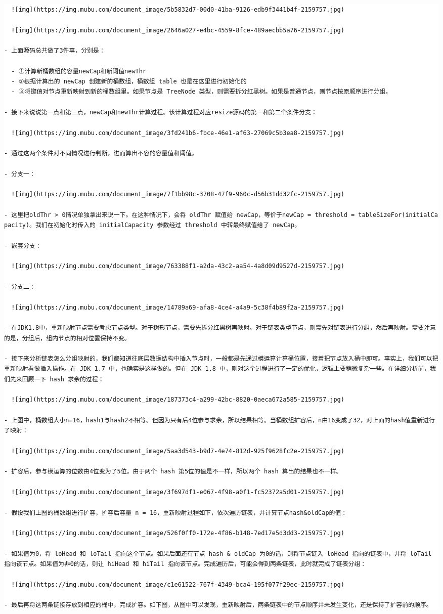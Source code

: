       ![img](https://img.mubu.com/document_image/5b5832d7-00d0-41ba-9126-edb9f3441b4f-2159757.jpg)

      ![img](https://img.mubu.com/document_image/2646a027-e4bc-4559-8fce-489aecbb5a76-2159757.jpg)

    - 上面源码总共做了3件事，分别是：

      - ①计算新桶数组的容量newCap和新阈值newThr
      - ②根据计算出的 newCap 创建新的桶数组，桶数组 table 也是在这里进行初始化的
      - ③将键值对节点重新映射到新的桶数组里。如果节点是 TreeNode 类型，则需要拆分红黑树。如果是普通节点，则节点按原顺序进行分组。

    - 接下来说说第一点和第三点，newCap和newThr计算过程。该计算过程对应resize源码的第一和第二个条件分支：

      ![img](https://img.mubu.com/document_image/3fd241b6-fbce-46e1-af63-27069c5b3ea8-2159757.jpg)

    - 通过这两个条件对不同情况进行判断，进而算出不容的容量值和阈值。

    - 分支一：

      ![img](https://img.mubu.com/document_image/7f1bb98c-3708-47f9-960c-d56b31dd32fc-2159757.jpg)

    - 这里把oldThr > 0情况单独拿出来说一下。在这种情况下，会将 oldThr 赋值给 newCap，等价于newCap = threshold = tableSizeFor(initialCapacity)。我们在初始化时传入的 initialCapacity 参数经过 threshold 中转最终赋值给了 newCap。

    - 嵌套分支：

      ![img](https://img.mubu.com/document_image/763388f1-a2da-43c2-aa54-4a8d09d9527d-2159757.jpg)

    - 分支二：

      ![img](https://img.mubu.com/document_image/14789a69-afa8-4ce4-a4a9-5c38f4b89f2a-2159757.jpg)

    - 在JDK1.8中，重新映射节点需要考虑节点类型。对于树形节点，需要先拆分红黑树再映射。对于链表类型节点，则需先对链表进行分组，然后再映射。需要注意的是，分组后，组内节点的相对位置保持不变。

    - 接下来分析链表怎么分组映射的，我们都知道往底层数据结构中插入节点时，一般都是先通过模运算计算桶位置，接着把节点放入桶中即可。事实上，我们可以把重新映射看做插入操作。在 JDK 1.7 中，也确实是这样做的。但在 JDK 1.8 中，则对这个过程进行了一定的优化，逻辑上要稍微复杂一些。在详细分析前，我们先来回顾一下 hash 求余的过程：

      ![img](https://img.mubu.com/document_image/187373c4-a299-42bc-8820-0aeca672a585-2159757.jpg)

    - 上图中，桶数组大小n=16，hash1与hash2不相等。但因为只有后4位参与求余，所以结果相等。当桶数组扩容后，n由16变成了32，对上面的hash值重新进行了映射：

      ![img](https://img.mubu.com/document_image/5aa3d543-b9d7-4e74-812d-925f9628fc2e-2159757.jpg)

    - 扩容后，参与模运算的位数由4位变为了5位。由于两个 hash 第5位的值是不一样，所以两个 hash 算出的结果也不一样。

      ![img](https://img.mubu.com/document_image/3f697df1-e067-4f98-a0f1-fc52372a5d01-2159757.jpg)

    - 假设我们上图的桶数组进行扩容，扩容后容量 n = 16，重新映射过程如下，依次遍历链表，并计算节点hash&oldCap的值：

      ![img](https://img.mubu.com/document_image/526f0ff0-172e-4f86-b148-7ed17e5d3dd3-2159757.jpg)

    - 如果值为0，将 loHead 和 loTail 指向这个节点。如果后面还有节点 hash & oldCap 为0的话，则将节点链入 loHead 指向的链表中，并将 loTail 指向该节点。如果值为非0的话，则让 hiHead 和 hiTail 指向该节点。完成遍历后，可能会得到两条链表，此时就完成了链表分组：

      ![img](https://img.mubu.com/document_image/c1e61522-767f-4349-bca4-195f077f29ec-2159757.jpg)

    - 最后再将这两条链接存放到相应的桶中，完成扩容。如下图，从图中可以发现，重新映射后，两条链表中的节点顺序并未发生变化，还是保持了扩容前的顺序。

